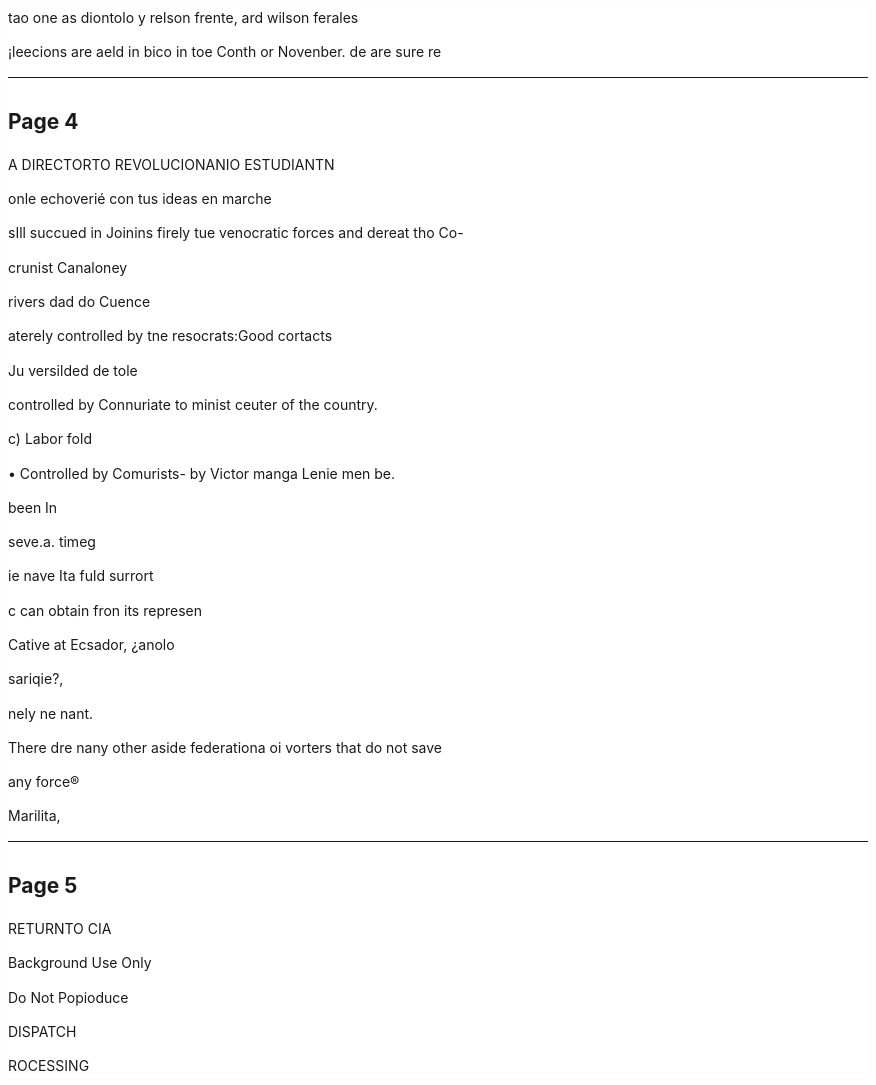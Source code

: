 tao one as diontolo y relson frente, ard wilson ferales

¡leecions are aeld in bico in toe Conth or Novenber. de are sure re

---

## Page 4

A DIRECTORTO REVOLUCIONANIO ESTUDIANTN

onle echoverié con tus ideas en marche

sIll succued in Joinins firely tue venocratic forces and dereat tho Co-

crunist Canaloney

rivers dad do Cuence

aterely controlled by tne resocrats:Good cortacts

Ju versilded de tole

controlled by Connuriate to minist ceuter of the country.

c) Labor fold

• Controlled by Comurists- by Victor manga Lenie men be.

been In

seve.a. timeg

ie nave Ita fuld surrort

c can obtain fron its represen

Cative at Ecsador, ¿anolo

sariqie?,

nely ne nant.

There dre nany other aside federationa oi vorters that do not save

any force®

Marilita,

---

## Page 5

RETURNTO CIA

Background Use Only

Do Not Popioduce

DISPATCH

ROCESSING
